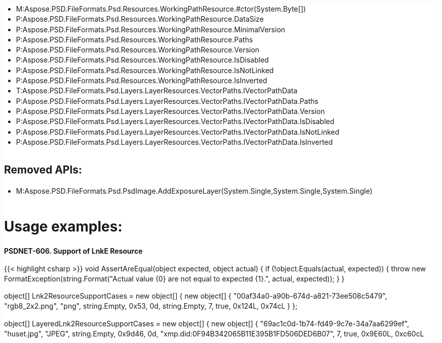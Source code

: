- M:Aspose.PSD.FileFormats.Psd.Resources.WorkingPathResource.#ctor(System.Byte[])
- P:Aspose.PSD.FileFormats.Psd.Resources.WorkingPathResource.DataSize
- P:Aspose.PSD.FileFormats.Psd.Resources.WorkingPathResource.MinimalVersion
- P:Aspose.PSD.FileFormats.Psd.Resources.WorkingPathResource.Paths
- P:Aspose.PSD.FileFormats.Psd.Resources.WorkingPathResource.Version
- P:Aspose.PSD.FileFormats.Psd.Resources.WorkingPathResource.IsDisabled
- P:Aspose.PSD.FileFormats.Psd.Resources.WorkingPathResource.IsNotLinked
- P:Aspose.PSD.FileFormats.Psd.Resources.WorkingPathResource.IsInverted
- T:Aspose.PSD.FileFormats.Psd.Layers.LayerResources.VectorPaths.IVectorPathData
- P:Aspose.PSD.FileFormats.Psd.Layers.LayerResources.VectorPaths.IVectorPathData.Paths
- P:Aspose.PSD.FileFormats.Psd.Layers.LayerResources.VectorPaths.IVectorPathData.Version
- P:Aspose.PSD.FileFormats.Psd.Layers.LayerResources.VectorPaths.IVectorPathData.IsDisabled
- P:Aspose.PSD.FileFormats.Psd.Layers.LayerResources.VectorPaths.IVectorPathData.IsNotLinked
- P:Aspose.PSD.FileFormats.Psd.Layers.LayerResources.VectorPaths.IVectorPathData.IsInverted
## **Removed APIs:**
- M:Aspose.PSD.FileFormats.Psd.PsdImage.AddExposureLayer(System.Single,System.Single,System.Single)
# **Usage examples:**
**PSDNET-606. Support of LnkE Resource**

{{< highlight csharp >}}
void AssertAreEqual(object expected, object actual)
 {
     if (!object.Equals(actual, expected))
     {
         throw new FormatException(string.Format("Actual value {0} are not equal to expected {1}.", actual, expected));
     }
 }
 
 object[] Lnk2ResourceSupportCases = new object[]
 {
     new object[]
     {
         "00af34a0-a90b-674d-a821-73ee508c5479",
         "rgb8_2x2.png",
         "png",
         string.Empty,
         0x53,
         0d,
         string.Empty,
         7,
         true,
         0x124L,
         0x74cL
     }
 };
 
 object[] LayeredLnk2ResourceSupportCases = new object[]
 {
     new object[]
     {
         "69ac1c0d-1b74-fd49-9c7e-34a7aa6299ef",
         "huset.jpg",
         "JPEG",
         string.Empty,
         0x9d46,
         0d,
         "xmp.did:0F94B342065B11E395B1FD506DED6B07",
         7,
         true,
         0x9E60L,
         0xc60cL